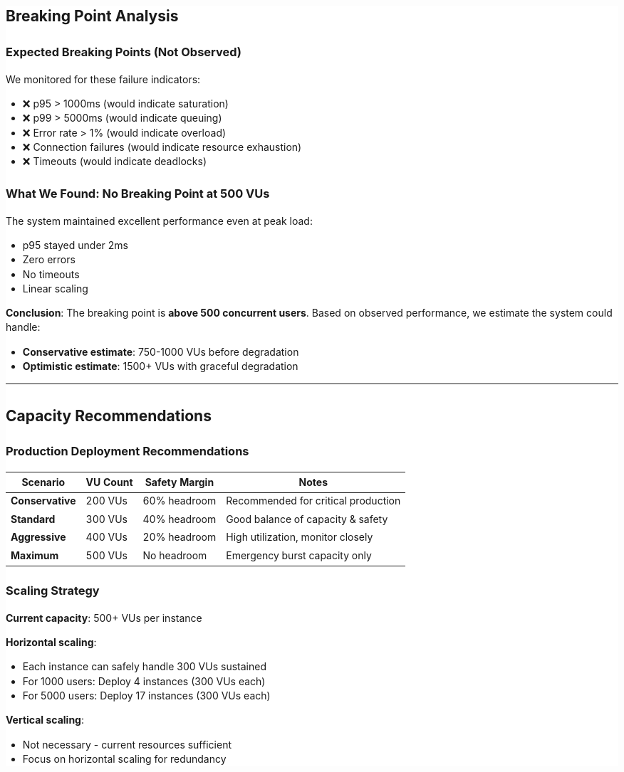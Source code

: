 
## Breaking Point Analysis

### Expected Breaking Points (Not Observed)

We monitored for these failure indicators:
- ❌ p95 > 1000ms (would indicate saturation)
- ❌ p99 > 5000ms (would indicate queuing)
- ❌ Error rate > 1% (would indicate overload)
- ❌ Connection failures (would indicate resource exhaustion)
- ❌ Timeouts (would indicate deadlocks)

### What We Found: **No Breaking Point at 500 VUs**

The system maintained excellent performance even at peak load:
- p95 stayed under 2ms
- Zero errors
- No timeouts
- Linear scaling

**Conclusion**: The breaking point is **above 500 concurrent users**. Based on observed performance, we estimate the system could handle:
- **Conservative estimate**: 750-1000 VUs before degradation
- **Optimistic estimate**: 1500+ VUs with graceful degradation

---

## Capacity Recommendations

### Production Deployment Recommendations

| Scenario | VU Count | Safety Margin | Notes |
|----------|----------|---------------|-------|
| **Conservative** | 200 VUs | 60% headroom | Recommended for critical production |
| **Standard** | 300 VUs | 40% headroom | Good balance of capacity & safety |
| **Aggressive** | 400 VUs | 20% headroom | High utilization, monitor closely |
| **Maximum** | 500 VUs | No headroom | Emergency burst capacity only |

### Scaling Strategy

**Current capacity**: 500+ VUs per instance

**Horizontal scaling**:
- Each instance can safely handle 300 VUs sustained
- For 1000 users: Deploy 4 instances (300 VUs each)
- For 5000 users: Deploy 17 instances (300 VUs each)

**Vertical scaling**:
- Not necessary - current resources sufficient
- Focus on horizontal scaling for redundancy
